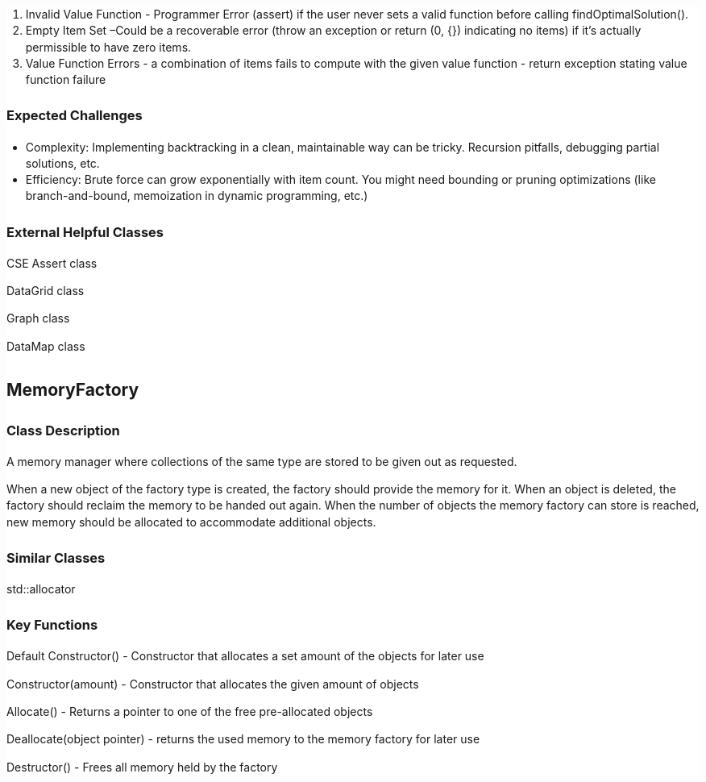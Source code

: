 1. Invalid Value Function - Programmer Error (assert) if the user never sets a valid function before calling findOptimalSolution().
2. Empty Item Set –Could be a recoverable error (throw an exception or return (0, {}) indicating no items) if it’s actually permissible to have zero items. 
3. Value Function Errors - a combination of items fails to compute with the given value function - return exception stating value function failure


### Expected Challenges



* Complexity: Implementing backtracking in a clean, maintainable way can be tricky. Recursion pitfalls, debugging partial solutions, etc.
* Efficiency: Brute force can grow exponentially with item count. You might need bounding or pruning optimizations (like branch-and-bound, memoization in dynamic programming, etc.)


### External Helpful Classes

CSE Assert class

DataGrid class

Graph class

DataMap class


## MemoryFactory


### Class Description

A memory manager where collections of the same type are stored to be given out as requested.

When a new object of the factory type is created, the factory should provide the memory for it. When an object is deleted, the factory should reclaim the memory to be handed out again. When the number of objects the memory factory can store is reached, new memory should be allocated to accommodate additional objects.


### Similar Classes

std::allocator


### Key Functions

Default Constructor() - Constructor that allocates a set amount of the objects for later use

Constructor(amount) - Constructor that allocates the given amount of objects

Allocate() - Returns a pointer to one of the free pre-allocated objects

Deallocate(object pointer) - returns the used memory to the memory factory for later use

Destructor() - Frees all memory held by the factory
